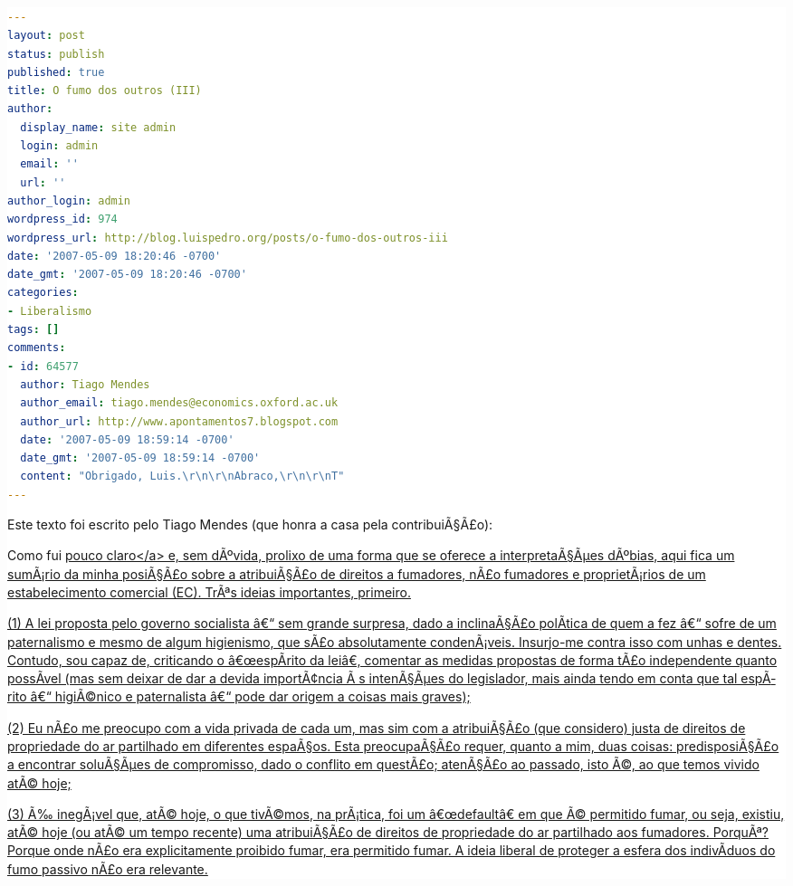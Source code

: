 ```yaml
---
layout: post
status: publish
published: true
title: O fumo dos outros (III)
author:
  display_name: site admin
  login: admin
  email: ''
  url: ''
author_login: admin
wordpress_id: 974
wordpress_url: http://blog.luispedro.org/posts/o-fumo-dos-outros-iii
date: '2007-05-09 18:20:46 -0700'
date_gmt: '2007-05-09 18:20:46 -0700'
categories:
- Liberalismo
tags: []
comments:
- id: 64577
  author: Tiago Mendes
  author_email: tiago.mendes@economics.oxford.ac.uk
  author_url: http://www.apontamentos7.blogspot.com
  date: '2007-05-09 18:59:14 -0700'
  date_gmt: '2007-05-09 18:59:14 -0700'
  content: "Obrigado, Luis.\r\n\r\nAbraco,\r\n\r\nT"
---
```

<p>Este texto foi escrito pelo Tiago Mendes (que honra a casa pela contribui&Atilde;&sect;&Atilde;&pound;o):</p>
<p>Como fui <a href="http:&#47;&#47;5dias.net&#47;2007&#47;05&#47;06&#47;tiago-mendes-o-fumo-dos-outros-reloaded&#47;">pouco claro<&#47;a> e, sem d&Atilde;&ordm;vida, prolixo de uma forma que se oferece a interpreta&Atilde;&sect;&Atilde;&micro;es d&Atilde;&ordm;bias, aqui fica um sum&Atilde;&iexcl;rio da minha posi&Atilde;&sect;&Atilde;&pound;o sobre a atribui&Atilde;&sect;&Atilde;&pound;o de direitos a fumadores, n&Atilde;&pound;o fumadores e propriet&Atilde;&iexcl;rios de um estabelecimento comercial (EC). Tr&Atilde;&ordf;s ideias importantes, primeiro.</p>
<p>(1) A lei proposta pelo governo socialista &acirc;&euro;&ldquo; sem grande surpresa, dado a inclina&Atilde;&sect;&Atilde;&pound;o pol&Atilde;&shy;tica de quem a fez &acirc;&euro;&ldquo; sofre de um paternalismo e mesmo de algum higienismo, que s&Atilde;&pound;o absolutamente conden&Atilde;&iexcl;veis. Insurjo-me contra isso com unhas e dentes. Contudo, sou capaz de, criticando o &acirc;&euro;&oelig;esp&Atilde;&shy;rito da lei&acirc;&euro;, comentar as medidas propostas de forma t&Atilde;&pound;o independente quanto poss&Atilde;&shy;vel (mas sem deixar de dar a devida import&Atilde;&cent;ncia &Atilde;&nbsp;s inten&Atilde;&sect;&Atilde;&micro;es do legislador, mais ainda tendo em conta que tal esp&Atilde;&shy;rito &acirc;&euro;&ldquo; higi&Atilde;&copy;nico e paternalista &acirc;&euro;&ldquo; pode dar origem a coisas mais graves); </p>
<p>(2) Eu n&Atilde;&pound;o me preocupo com a vida privada de cada um, mas sim com a atribui&Atilde;&sect;&Atilde;&pound;o (que considero) justa de direitos de propriedade do ar partilhado em diferentes espa&Atilde;&sect;os. Esta preocupa&Atilde;&sect;&Atilde;&pound;o requer, quanto a mim, duas coisas: predisposi&Atilde;&sect;&Atilde;&pound;o a encontrar solu&Atilde;&sect;&Atilde;&micro;es de compromisso, dado o conflito em quest&Atilde;&pound;o; aten&Atilde;&sect;&Atilde;&pound;o ao passado, isto &Atilde;&copy;, ao que temos vivido at&Atilde;&copy; hoje;</p>
<p>(3) &Atilde;&permil; ineg&Atilde;&iexcl;vel que, at&Atilde;&copy; hoje, o que tiv&Atilde;&copy;mos, na pr&Atilde;&iexcl;tica, foi um &acirc;&euro;&oelig;default&acirc;&euro; em que &Atilde;&copy; permitido fumar, ou seja, existiu, at&Atilde;&copy; hoje (ou at&Atilde;&copy; um tempo recente) uma atribui&Atilde;&sect;&Atilde;&pound;o de direitos de propriedade do ar partilhado aos fumadores. Porqu&Atilde;&ordf;? Porque onde n&Atilde;&pound;o era explicitamente proibido fumar, era permitido fumar. A ideia liberal de proteger a esfera dos indiv&Atilde;&shy;duos do fumo passivo n&Atilde;&pound;o era relevante. </p>